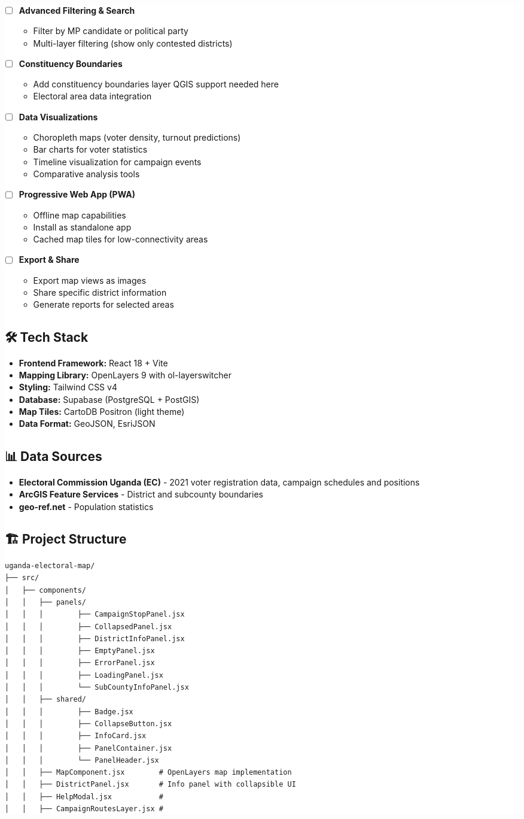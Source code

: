 - [ ] **Advanced Filtering & Search**
  - Filter by MP candidate or political party
  - Multi-layer filtering (show only contested districts)

- [ ] **Constituency Boundaries**
  - Add constituency boundaries layer QGIS support needed here
  - Electoral area data integration

- [ ] **Data Visualizations**
  - Choropleth maps (voter density, turnout predictions)
  - Bar charts for voter statistics
  - Timeline visualization for campaign events
  - Comparative analysis tools

- [ ] **Progressive Web App (PWA)**
  - Offline map capabilities
  - Install as standalone app
  - Cached map tiles for low-connectivity areas

- [ ] **Export & Share**
  - Export map views as images
  - Share specific district information
  - Generate reports for selected areas

## 🛠️ Tech Stack

- **Frontend Framework:** React 18 + Vite
- **Mapping Library:** OpenLayers 9 with ol-layerswitcher
- **Styling:** Tailwind CSS v4
- **Database:** Supabase (PostgreSQL + PostGIS)
- **Map Tiles:** CartoDB Positron (light theme)
- **Data Format:** GeoJSON, EsriJSON

## 📊 Data Sources

- **Electoral Commission Uganda (EC)** - 2021 voter registration data, campaign schedules and positions 
- **ArcGIS Feature Services** - District and subcounty boundaries
- **geo-ref.net** - Population statistics


## 🏗️ Project Structure

```
uganda-electoral-map/
├── src/
│   ├── components/
│   │   ├── panels/
│   │   │        ├── CampaignStopPanel.jsx
│   │   │        ├── CollapsedPanel.jsx
│   │   │        ├── DistrictInfoPanel.jsx
│   │   │        ├── EmptyPanel.jsx
│   │   │        ├── ErrorPanel.jsx
│   │   │        ├── LoadingPanel.jsx
│   │   │        └── SubCountyInfoPanel.jsx
│   │   ├── shared/
│   │   │        ├── Badge.jsx
│   │   │        ├── CollapseButton.jsx
│   │   │        ├── InfoCard.jsx
│   │   │        ├── PanelContainer.jsx
│   │   │        └── PanelHeader.jsx
│   │   ├── MapComponent.jsx        # OpenLayers map implementation
│   │   ├── DistrictPanel.jsx       # Info panel with collapsible UI
│   │   ├── HelpModal.jsx           # 
│   │   ├── CampaignRoutesLayer.jsx # 
```